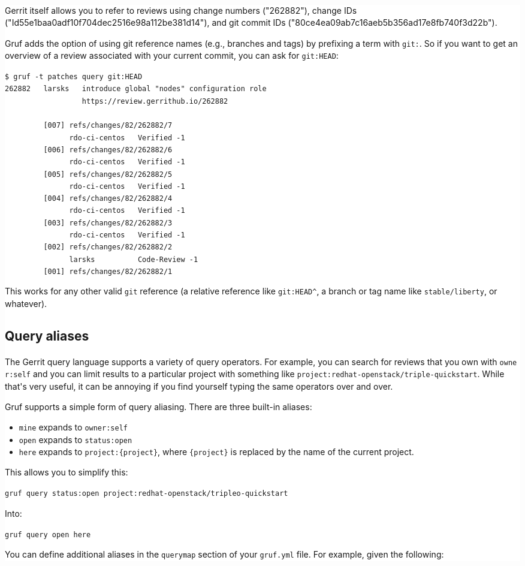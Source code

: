 Gerrit itself allows you to refer to reviews using change numbers
("262882"), change IDs ("Id55e1baa0adf10f704dec2516e98a112be381d14"),
and git commit IDs ("80ce4ea09ab7c16aeb5b356ad17e8fb740f3d22b").

Gruf adds the option of using git reference names (e.g., branches and
tags) by prefixing a term with `git:`.  So if you want to get an
overview of a review associated with your current commit, you can ask
for `git:HEAD`:

    $ gruf -t patches query git:HEAD
    262882   larsks   introduce global "nodes" configuration role
                      https://review.gerrithub.io/262882

             [007] refs/changes/82/262882/7
                   rdo-ci-centos   Verified -1
             [006] refs/changes/82/262882/6
                   rdo-ci-centos   Verified -1
             [005] refs/changes/82/262882/5
                   rdo-ci-centos   Verified -1
             [004] refs/changes/82/262882/4
                   rdo-ci-centos   Verified -1
             [003] refs/changes/82/262882/3
                   rdo-ci-centos   Verified -1
             [002] refs/changes/82/262882/2
                   larsks          Code-Review -1
             [001] refs/changes/82/262882/1

This works for any other valid `git` reference (a relative reference
like `git:HEAD^`, a branch or tag name like `stable/liberty`, or whatever).

## Query aliases

The Gerrit query language supports a variety of query operators.  For
example, you can search for reviews that you own with `owner:self` and
you can limit results to a particular project with something like
`project:redhat-openstack/triple-quickstart`.  While that's very
useful, it can be annoying if you find yourself typing the same
operators over and over.

Gruf supports a simple form of query aliasing.  There are three
built-in aliases:

- `mine` expands to `owner:self`
- `open` expands to `status:open`
- `here` expands to `project:{project}`, where `{project}` is replaced
  by the name of the current project.

This allows you to simplify this:

    gruf query status:open project:redhat-openstack/tripleo-quickstart

Into:

    gruf query open here

You can define additional aliases in the `querymap` section of your
`gruf.yml` file.  For example, given the following:


[gerrit]: https://www.gerritcodereview.com/
[review.openstack.org]: http://review.openstack.org/
[review.gerrithub.io]: http://review.gerrithub.io/
[gruf]: https://github.com/larsks/gruf
[api]: https://review.openstack.org/Documentation/cmd-index.html
[git-review]: https://github.com/openstack-infra/git-review
[jinja]: http://jinja.pocoo.org/
[user commands]: https://review.openstack.org/Documentation/cmd-index.html#user_commands
[openstack]: http://openstack.org/
[yaml]: http://yaml.org/